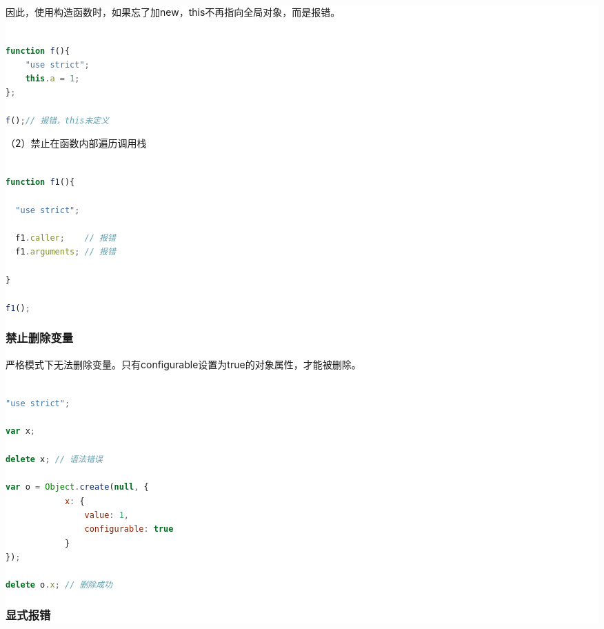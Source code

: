 因此，使用构造函数时，如果忘了加new，this不再指向全局对象，而是报错。

```javascript

function f(){
    "use strict";
    this.a = 1;
};

f();// 报错，this未定义

```

（2）禁止在函数内部遍历调用栈

```javascript

function f1(){

  "use strict";

  f1.caller;    // 报错
  f1.arguments; // 报错

}

f1();

```

### 禁止删除变量

严格模式下无法删除变量。只有configurable设置为true的对象属性，才能被删除。

```javascript

"use strict";

var x;

delete x; // 语法错误

var o = Object.create(null, {
	        x: {
		        value: 1,
			    configurable: true
	        }
});

delete o.x; // 删除成功

```

### 显式报错
